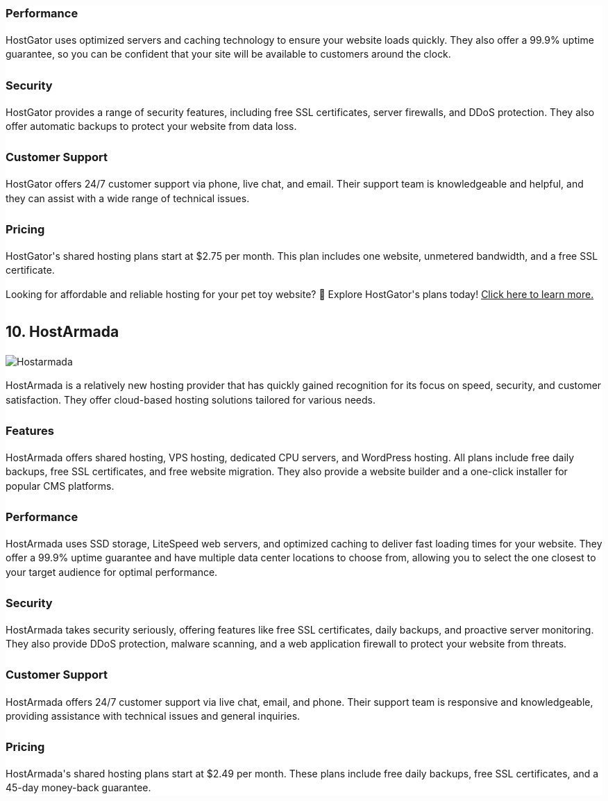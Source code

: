 ### Performance
HostGator uses optimized servers and caching technology to ensure your website loads quickly. They also offer a 99.9% uptime guarantee, so you can be confident that your site will be available to customers around the clock.

### Security
HostGator provides a range of security features, including free SSL certificates, server firewalls, and DDoS protection. They also offer automatic backups to protect your website from data loss.

### Customer Support
HostGator offers 24/7 customer support via phone, live chat, and email. Their support team is knowledgeable and helpful, and they can assist with a wide range of technical issues.

### Pricing
HostGator's shared hosting plans start at $2.75 per month. This plan includes one website, unmetered bandwidth, and a free SSL certificate.

Looking for affordable and reliable hosting for your pet toy website? 🚀 Explore HostGator's plans today! <a href="https://snipitx.com/hostgator-jy" target="_blank">Click here to learn more.</a>

## 10. HostArmada

![Hostarmada](https://i.imgur.com/KFbdf3o.jpeg "Hostarmada Hosting")

HostArmada is a relatively new hosting provider that has quickly gained recognition for its focus on speed, security, and customer satisfaction. They offer cloud-based hosting solutions tailored for various needs.

### Features
HostArmada offers shared hosting, VPS hosting, dedicated CPU servers, and WordPress hosting. All plans include free daily backups, free SSL certificates, and free website migration. They also provide a website builder and a one-click installer for popular CMS platforms.

### Performance
HostArmada uses SSD storage, LiteSpeed web servers, and optimized caching to deliver fast loading times for your website. They offer a 99.9% uptime guarantee and have multiple data center locations to choose from, allowing you to select the one closest to your target audience for optimal performance.

### Security
HostArmada takes security seriously, offering features like free SSL certificates, daily backups, and proactive server monitoring. They also provide DDoS protection, malware scanning, and a web application firewall to protect your website from threats.

### Customer Support
HostArmada offers 24/7 customer support via live chat, email, and phone. Their support team is responsive and knowledgeable, providing assistance with technical issues and general inquiries.

### Pricing
HostArmada's shared hosting plans start at $2.49 per month. These plans include free daily backups, free SSL certificates, and a 45-day money-back guarantee.
